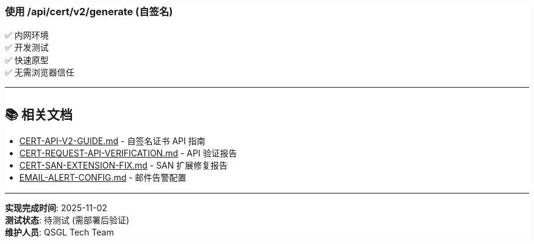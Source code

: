 ### 使用 /api/cert/v2/generate (自签名)

✅ 内网环境  
✅ 开发测试  
✅ 快速原型  
✅ 无需浏览器信任  

---

## 📚 相关文档

- [CERT-API-V2-GUIDE.md](./CERT-API-V2-GUIDE.md) - 自签名证书 API 指南
- [CERT-REQUEST-API-VERIFICATION.md](./CERT-REQUEST-API-VERIFICATION.md) - API 验证报告
- [CERT-SAN-EXTENSION-FIX.md](./CERT-SAN-EXTENSION-FIX.md) - SAN 扩展修复报告
- [EMAIL-ALERT-CONFIG.md](./EMAIL-ALERT-CONFIG.md) - 邮件告警配置

---

**实现完成时间**: 2025-11-02  
**测试状态**: 待测试 (需部署后验证)  
**维护人员**: QSGL Tech Team

